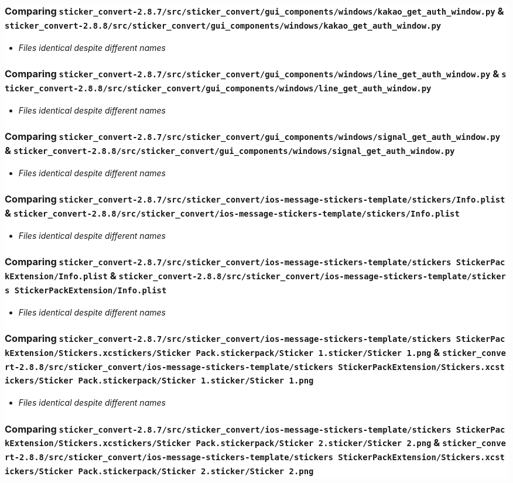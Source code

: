 ### Comparing `sticker_convert-2.8.7/src/sticker_convert/gui_components/windows/kakao_get_auth_window.py` & `sticker_convert-2.8.8/src/sticker_convert/gui_components/windows/kakao_get_auth_window.py`

 * *Files identical despite different names*

### Comparing `sticker_convert-2.8.7/src/sticker_convert/gui_components/windows/line_get_auth_window.py` & `sticker_convert-2.8.8/src/sticker_convert/gui_components/windows/line_get_auth_window.py`

 * *Files identical despite different names*

### Comparing `sticker_convert-2.8.7/src/sticker_convert/gui_components/windows/signal_get_auth_window.py` & `sticker_convert-2.8.8/src/sticker_convert/gui_components/windows/signal_get_auth_window.py`

 * *Files identical despite different names*

### Comparing `sticker_convert-2.8.7/src/sticker_convert/ios-message-stickers-template/stickers/Info.plist` & `sticker_convert-2.8.8/src/sticker_convert/ios-message-stickers-template/stickers/Info.plist`

 * *Files identical despite different names*

### Comparing `sticker_convert-2.8.7/src/sticker_convert/ios-message-stickers-template/stickers StickerPackExtension/Info.plist` & `sticker_convert-2.8.8/src/sticker_convert/ios-message-stickers-template/stickers StickerPackExtension/Info.plist`

 * *Files identical despite different names*

### Comparing `sticker_convert-2.8.7/src/sticker_convert/ios-message-stickers-template/stickers StickerPackExtension/Stickers.xcstickers/Sticker Pack.stickerpack/Sticker 1.sticker/Sticker 1.png` & `sticker_convert-2.8.8/src/sticker_convert/ios-message-stickers-template/stickers StickerPackExtension/Stickers.xcstickers/Sticker Pack.stickerpack/Sticker 1.sticker/Sticker 1.png`

 * *Files identical despite different names*

### Comparing `sticker_convert-2.8.7/src/sticker_convert/ios-message-stickers-template/stickers StickerPackExtension/Stickers.xcstickers/Sticker Pack.stickerpack/Sticker 2.sticker/Sticker 2.png` & `sticker_convert-2.8.8/src/sticker_convert/ios-message-stickers-template/stickers StickerPackExtension/Stickers.xcstickers/Sticker Pack.stickerpack/Sticker 2.sticker/Sticker 2.png`
